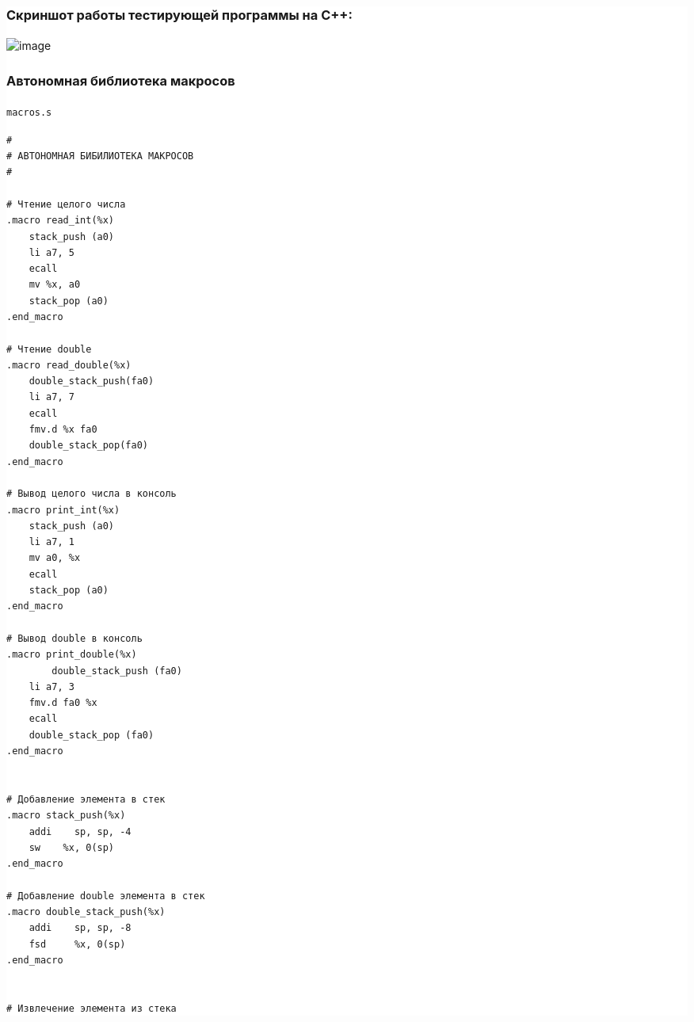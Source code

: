 ### Скриншот работы тестирующей программы на C++: 
<img width="959" alt="image" src="https://github.com/user-attachments/assets/4088015c-b914-412a-a4d0-90105ac045f6">

### Автономная библиотека макросов

`macros.s`

```
#
# АВТОНОМНАЯ БИБИЛИОТЕКА МАКРОСОВ
#    

# Чтение целого числа
.macro read_int(%x)
	stack_push (a0)
	li a7, 5
	ecall
	mv %x, a0
	stack_pop (a0)
.end_macro

# Чтение double
.macro read_double(%x)
	double_stack_push(fa0)
	li a7, 7
	ecall
	fmv.d %x fa0
	double_stack_pop(fa0)
.end_macro 

# Вывод целого числа в консоль
.macro print_int(%x)
	stack_push (a0)
	li a7, 1
	mv a0, %x
	ecall
	stack_pop (a0)
.end_macro

# Вывод double в консоль
.macro print_double(%x)
        double_stack_push (fa0)
	li a7, 3
	fmv.d fa0 %x
	ecall
	double_stack_pop (fa0)
.end_macro 


# Добавление элемента в стек
.macro stack_push(%x)
	addi	sp, sp, -4
	sw    %x, 0(sp)
.end_macro

# Добавление double элемента в стек
.macro double_stack_push(%x)
	addi	sp, sp, -8
	fsd 	%x, 0(sp)
.end_macro


# Извлечение элемента из стека
```